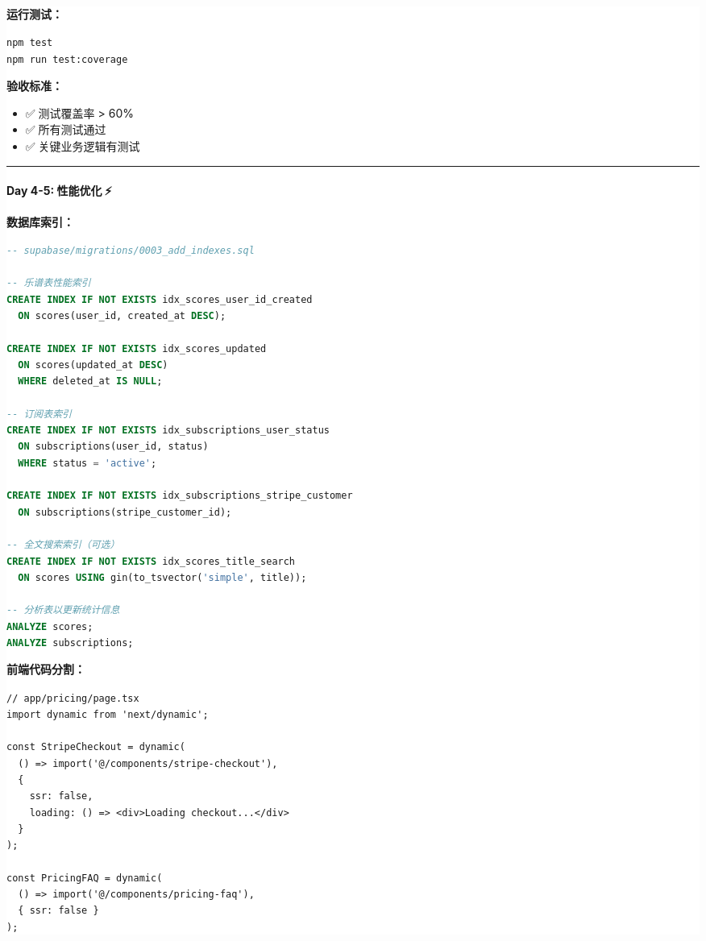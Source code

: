 **运行测试：**
```bash
npm test
npm run test:coverage
```

**验收标准：**
- ✅ 测试覆盖率 > 60%
- ✅ 所有测试通过
- ✅ 关键业务逻辑有测试

---

#### Day 4-5: 性能优化 ⚡

**数据库索引：**
```sql
-- supabase/migrations/0003_add_indexes.sql

-- 乐谱表性能索引
CREATE INDEX IF NOT EXISTS idx_scores_user_id_created 
  ON scores(user_id, created_at DESC);

CREATE INDEX IF NOT EXISTS idx_scores_updated 
  ON scores(updated_at DESC) 
  WHERE deleted_at IS NULL;

-- 订阅表索引
CREATE INDEX IF NOT EXISTS idx_subscriptions_user_status 
  ON subscriptions(user_id, status) 
  WHERE status = 'active';

CREATE INDEX IF NOT EXISTS idx_subscriptions_stripe_customer 
  ON subscriptions(stripe_customer_id);

-- 全文搜索索引（可选）
CREATE INDEX IF NOT EXISTS idx_scores_title_search 
  ON scores USING gin(to_tsvector('simple', title));

-- 分析表以更新统计信息
ANALYZE scores;
ANALYZE subscriptions;
```

**前端代码分割：**
```tsx
// app/pricing/page.tsx
import dynamic from 'next/dynamic';

const StripeCheckout = dynamic(
  () => import('@/components/stripe-checkout'),
  { 
    ssr: false,
    loading: () => <div>Loading checkout...</div>
  }
);

const PricingFAQ = dynamic(
  () => import('@/components/pricing-faq'),
  { ssr: false }
);
```
